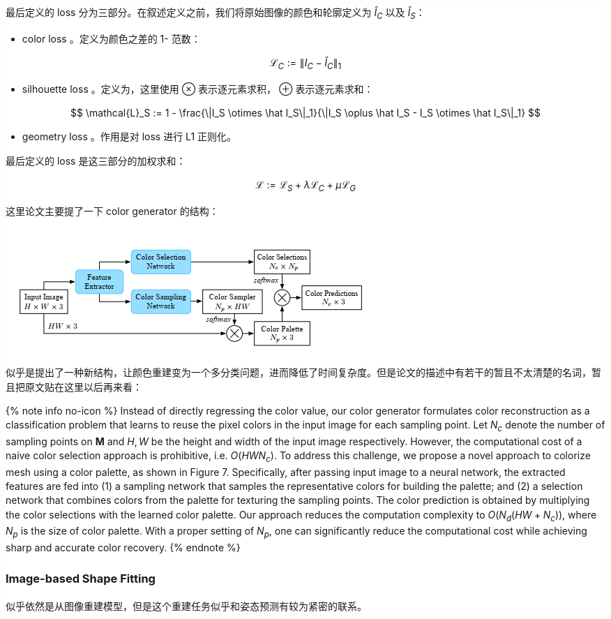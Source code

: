 最后定义的 loss 分为三部分。在叙述定义之前，我们将原始图像的颜色和轮廓定义为 $\hat I_C$ 以及 $\hat I_S$：

- color loss 。定义为颜色之差的 1- 范数：

$$
\mathcal{L}_C := \|I_C - \hat I_C\|_1
$$

- silhouette loss 。定义为，这里使用 $\otimes$ 表示逐元素求积， $\oplus$ 表示逐元素求和：

$$
\mathcal{L}_S := 1 - \frac{\|I_S \otimes \hat I_S\|_1}{\|I_S \oplus \hat I_S - I_S \otimes \hat I_S\|_1}
$$

- geometry loss 。作用是对 loss 进行 L1 正则化。

最后定义的 loss 是这三部分的加权求和：

$$
\mathcal{L} := \mathcal{L}_S + \lambda\mathcal{L}_C + \mu\mathcal{L}_G
$$

这里论文主要提了一下 color generator 的结构：

![](/uploads/paper-1/4.png)

似乎是提出了一种新结构，让颜色重建变为一个多分类问题，进而降低了时间复杂度。但是论文的描述中有若干的暂且不太清楚的名词，暂且把原文贴在这里以后再来看：

{% note info no-icon %}
Instead of directly regressing the color value, our color generator formulates color reconstruction as a classification problem that learns to reuse the pixel colors in the input image for each sampling point. Let $N_c$ denote the number of sampling points on $\boldsymbol{M}$ and $H, W$ be the height and width of the input image respectively. However, the computational cost of a naive color selection approach is prohibitive, i.e. $O(HWN_c)$. To address this challenge, we propose a novel approach to colorize mesh using a color palette, as shown in Figure 7. Specifically, after passing input image to a neural network, the extracted features are fed into (1) a sampling network that samples the representative colors for building the palette; and (2) a selection network that combines colors from the palette for texturing the sampling points. The color prediction is obtained by multiplying the color selections with the learned color palette. Our approach reduces the computation complexity to $O(N_d(HW + N_c))$, where $N_p$ is the size of color palette. With a proper setting of $N_p$, one can significantly reduce the computational cost while achieving sharp and accurate color recovery.
{% endnote %}

### Image-based Shape Fitting

似乎依然是从图像重建模型，但是这个重建任务似乎和姿态预测有较为紧密的联系。
